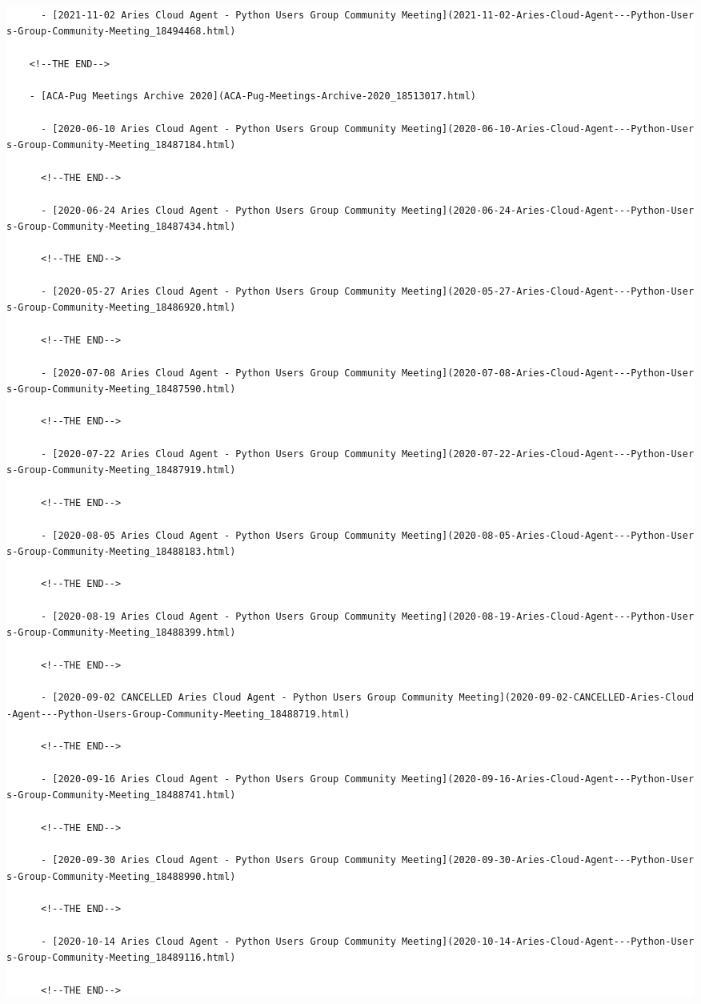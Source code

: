           - [2021-11-02 Aries Cloud Agent - Python Users Group Community Meeting](2021-11-02-Aries-Cloud-Agent---Python-Users-Group-Community-Meeting_18494468.html)
        
        <!--THE END-->
        
        - [ACA-Pug Meetings Archive 2020](ACA-Pug-Meetings-Archive-2020_18513017.html)
          
          - [2020-06-10 Aries Cloud Agent - Python Users Group Community Meeting](2020-06-10-Aries-Cloud-Agent---Python-Users-Group-Community-Meeting_18487184.html)
          
          <!--THE END-->
          
          - [2020-06-24 Aries Cloud Agent - Python Users Group Community Meeting](2020-06-24-Aries-Cloud-Agent---Python-Users-Group-Community-Meeting_18487434.html)
          
          <!--THE END-->
          
          - [2020-05-27 Aries Cloud Agent - Python Users Group Community Meeting](2020-05-27-Aries-Cloud-Agent---Python-Users-Group-Community-Meeting_18486920.html)
          
          <!--THE END-->
          
          - [2020-07-08 Aries Cloud Agent - Python Users Group Community Meeting](2020-07-08-Aries-Cloud-Agent---Python-Users-Group-Community-Meeting_18487590.html)
          
          <!--THE END-->
          
          - [2020-07-22 Aries Cloud Agent - Python Users Group Community Meeting](2020-07-22-Aries-Cloud-Agent---Python-Users-Group-Community-Meeting_18487919.html)
          
          <!--THE END-->
          
          - [2020-08-05 Aries Cloud Agent - Python Users Group Community Meeting](2020-08-05-Aries-Cloud-Agent---Python-Users-Group-Community-Meeting_18488183.html)
          
          <!--THE END-->
          
          - [2020-08-19 Aries Cloud Agent - Python Users Group Community Meeting](2020-08-19-Aries-Cloud-Agent---Python-Users-Group-Community-Meeting_18488399.html)
          
          <!--THE END-->
          
          - [2020-09-02 CANCELLED Aries Cloud Agent - Python Users Group Community Meeting](2020-09-02-CANCELLED-Aries-Cloud-Agent---Python-Users-Group-Community-Meeting_18488719.html)
          
          <!--THE END-->
          
          - [2020-09-16 Aries Cloud Agent - Python Users Group Community Meeting](2020-09-16-Aries-Cloud-Agent---Python-Users-Group-Community-Meeting_18488741.html)
          
          <!--THE END-->
          
          - [2020-09-30 Aries Cloud Agent - Python Users Group Community Meeting](2020-09-30-Aries-Cloud-Agent---Python-Users-Group-Community-Meeting_18488990.html)
          
          <!--THE END-->
          
          - [2020-10-14 Aries Cloud Agent - Python Users Group Community Meeting](2020-10-14-Aries-Cloud-Agent---Python-Users-Group-Community-Meeting_18489116.html)
          
          <!--THE END-->
          